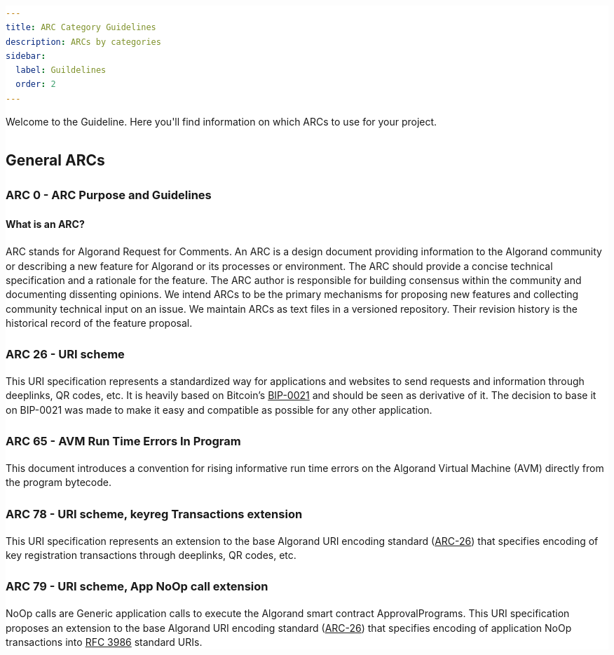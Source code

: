 ```yaml
---
title: ARC Category Guidelines
description: ARCs by categories
sidebar:
  label: Guildelines
  order: 2
---
```


Welcome to the Guideline. Here you'll find information on which ARCs to use for your project.
## General ARCs

### ARC 0 - ARC Purpose and Guidelines

#### What is an ARC?
ARC stands for Algorand Request for Comments. An ARC is a design document providing information to the Algorand community or describing a new feature for Algorand or its processes or environment.
The ARC should provide a concise technical specification and a rationale for the feature.
The ARC author is responsible for building consensus within the community and documenting dissenting opinions.
We intend ARCs to be the primary mechanisms for proposing new features and collecting community technical input on an issue.
We maintain ARCs as text files in a versioned repository. Their revision history is the historical record of the feature proposal.

### ARC 26 - URI scheme

This URI specification represents a standardized way for applications and websites to send requests and information through deeplinks, QR codes, etc. It is heavily based on Bitcoin’s <a href="https://github.com/bitcoin/bips/blob/master/bip-0021.mediawiki">BIP-0021</a> and should be seen as derivative of it. The decision to base it on BIP-0021 was made to make it easy and compatible as possible for any other application.

### ARC 65 - AVM Run Time Errors In Program

This document introduces a convention for rising informative run time errors on
the Algorand Virtual Machine (AVM) directly from the program bytecode.

### ARC 78 - URI scheme, keyreg Transactions extension

This URI specification represents an extension to the base Algorand URI encoding standard ([ARC-26](/arc-standards/arc-0026)) that specifies encoding of key registration transactions through deeplinks, QR codes, etc.

### ARC 79 - URI scheme, App NoOp call extension

NoOp calls are Generic application calls to execute the Algorand smart contract ApprovalPrograms.
This URI specification proposes an extension to the base Algorand URI encoding standard ([ARC-26](/arc-standards/arc-0026)) that specifies encoding of application NoOp transactions into <a href="https://www.rfc-editor.org/rfc/rfc3986">RFC 3986</a> standard URIs.
